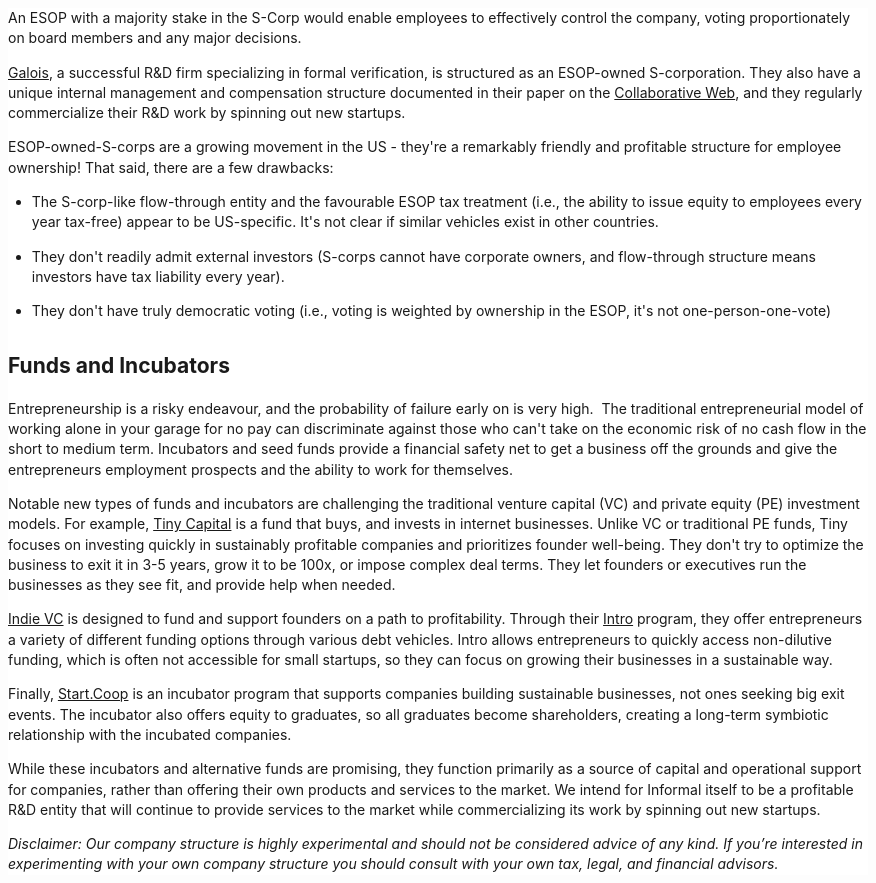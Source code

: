 An ESOP with a majority stake in the S-Corp would enable employees to effectively control the company, voting proportionately on board members and any major decisions.

[Galois](https://galois.com/), a successful R&D firm specializing in formal verification, is structured as an ESOP-owned S-corporation. They also have a unique internal management and compensation structure documented in their paper on the [Collaborative Web](https://galois.com/wp-content/uploads/2016/06/CW-picmet-proceedings.pdf), and they regularly commercialize their R&D work by spinning out new startups.

ESOP-owned-S-corps are a growing movement in the US - they're a remarkably friendly and profitable structure for employee ownership! That said, there are a few drawbacks:

-   The S-corp-like flow-through entity and the favourable ESOP tax treatment (i.e., the ability to issue equity to employees every year tax-free) appear to be US-specific. It's not clear if similar vehicles exist in other countries.

-   They don't readily admit external investors (S-corps cannot have corporate owners, and flow-through structure means investors have tax liability every year).

-   They don't have truly democratic voting (i.e., voting is weighted by ownership in the ESOP, it's not one-person-one-vote)

## Funds and Incubators

Entrepreneurship is a risky endeavour, and the probability of failure early on is very high.  The traditional entrepreneurial model of working alone in your garage for no pay can discriminate against those who can't take on the economic risk of no cash flow in the short to medium term. Incubators and seed funds provide a financial safety net to get a business off the grounds and give the entrepreneurs employment prospects and the ability to work for themselves.

Notable new types of funds and incubators are challenging the traditional venture capital (VC) and private equity (PE) investment models. For example, [Tiny Capital](https://www.tinycapital.com/) is a fund that buys, and invests in internet businesses. Unlike VC or traditional PE funds, Tiny focuses on investing quickly in sustainably profitable companies and prioritizes founder well-being. They don't try to optimize the business to exit it in 3-5 years, grow it to be 100x, or impose complex deal terms. They let founders or executives run the businesses as they see fit, and provide help when needed.

[Indie VC](https://www.indie.vc/) is designed to fund and support founders on a path to profitability. Through their [Intro](https://intro.me/funding-options) program, they offer entrepreneurs a variety of different funding options through various debt vehicles. Intro allows entrepreneurs to quickly access non-dilutive funding, which is often not accessible for small startups, so they can focus on growing their businesses in a sustainable way.

Finally, [Start.Coop](https://start.coop/) is an incubator program that supports companies building sustainable businesses, not ones seeking big exit events. The incubator also offers equity to graduates, so all graduates become shareholders, creating a long-term symbiotic relationship with the incubated companies.

While these incubators and alternative funds are promising, they function primarily as a source of capital and operational support for companies, rather than offering their own products and services to the market. We intend for Informal itself to be a profitable R&D entity that will continue to provide services to the market while commercializing its work by spinning out new startups.

_Disclaimer: Our company structure is highly experimental and should not be considered advice of any kind. If you’re interested in experimenting with your own company structure you should consult with your own tax, legal, and financial advisors._ 
